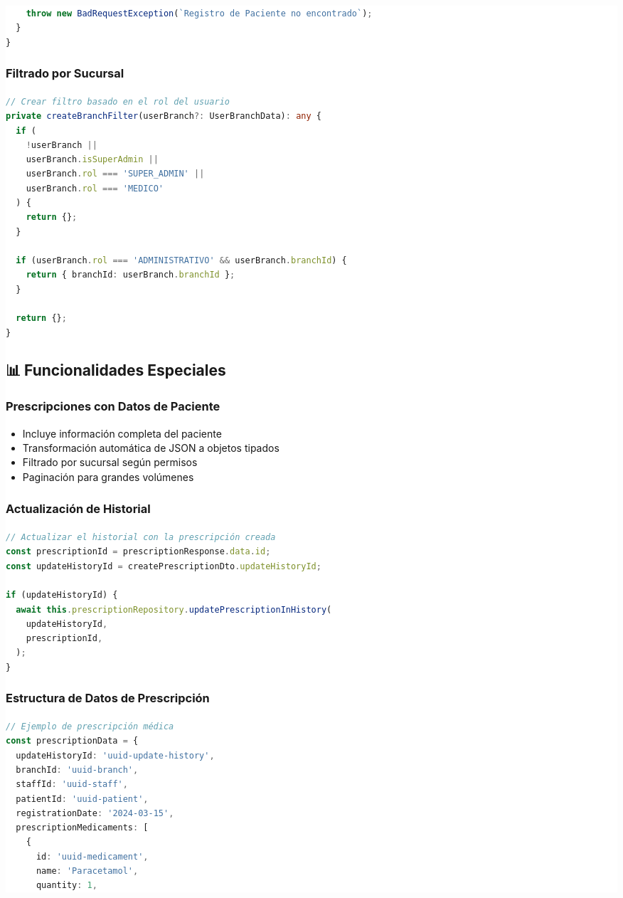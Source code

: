 ```typescript
    throw new BadRequestException(`Registro de Paciente no encontrado`);
  }
}
```

### Filtrado por Sucursal
```typescript
// Crear filtro basado en el rol del usuario
private createBranchFilter(userBranch?: UserBranchData): any {
  if (
    !userBranch ||
    userBranch.isSuperAdmin ||
    userBranch.rol === 'SUPER_ADMIN' ||
    userBranch.rol === 'MEDICO'
  ) {
    return {};
  }

  if (userBranch.rol === 'ADMINISTRATIVO' && userBranch.branchId) {
    return { branchId: userBranch.branchId };
  }

  return {};
}
```

## 📊 Funcionalidades Especiales

### Prescripciones con Datos de Paciente
- Incluye información completa del paciente
- Transformación automática de JSON a objetos tipados
- Filtrado por sucursal según permisos
- Paginación para grandes volúmenes

### Actualización de Historial
```typescript
// Actualizar el historial con la prescripción creada
const prescriptionId = prescriptionResponse.data.id;
const updateHistoryId = createPrescriptionDto.updateHistoryId;

if (updateHistoryId) {
  await this.prescriptionRepository.updatePrescriptionInHistory(
    updateHistoryId,
    prescriptionId,
  );
}
```

### Estructura de Datos de Prescripción
```typescript
// Ejemplo de prescripción médica
const prescriptionData = {
  updateHistoryId: 'uuid-update-history',
  branchId: 'uuid-branch',
  staffId: 'uuid-staff',
  patientId: 'uuid-patient',
  registrationDate: '2024-03-15',
  prescriptionMedicaments: [
    {
      id: 'uuid-medicament',
      name: 'Paracetamol',
      quantity: 1,
```